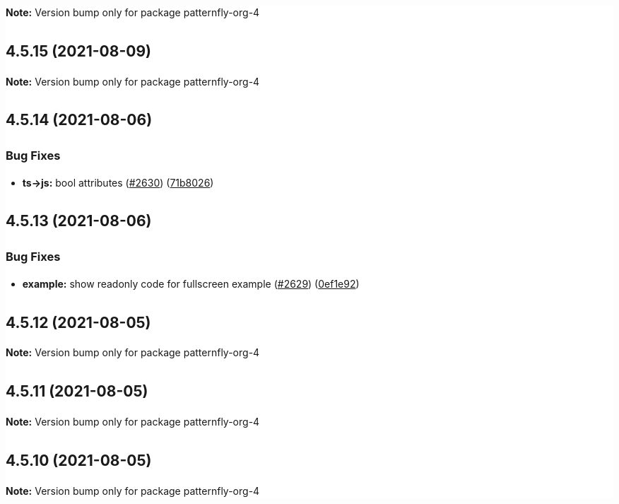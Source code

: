 **Note:** Version bump only for package patternfly-org-4





## 4.5.15 (2021-08-09)

**Note:** Version bump only for package patternfly-org-4





## 4.5.14 (2021-08-06)


### Bug Fixes

* **ts->js:** bool attributes ([#2630](https://github.com/patternfly/patternfly-org/issues/2630)) ([71b8026](https://github.com/patternfly/patternfly-org/commit/71b8026020dc7fd92126a6120ca826f5c517a95d))





## 4.5.13 (2021-08-06)


### Bug Fixes

* **example:** show readonly code for fullscreen example ([#2629](https://github.com/patternfly/patternfly-org/issues/2629)) ([0ef1e92](https://github.com/patternfly/patternfly-org/commit/0ef1e926b807068a2f65bf899bd953acd7a36615))





## 4.5.12 (2021-08-05)

**Note:** Version bump only for package patternfly-org-4





## 4.5.11 (2021-08-05)

**Note:** Version bump only for package patternfly-org-4





## 4.5.10 (2021-08-05)

**Note:** Version bump only for package patternfly-org-4


